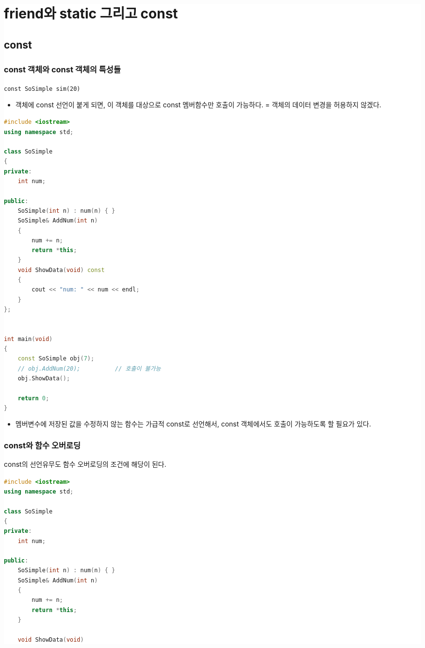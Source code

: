 # friend와 static 그리고 const

## const

### const 객체와 const 객체의 특성들
```const SoSimple sim(20)```
- 객체에 const 선언이 붙게 되면, 이 객체를 대상으로 const 멤버함수만 호출이 가능하다. = 객체의 데이터 변경을 허용하지 않겠다.
```c++
#include <iostream>
using namespace std;

class SoSimple
{
private:
    int num;

public:
    SoSimple(int n) : num(n) { }
    SoSimple& AddNum(int n)
    {
        num += n;
        return *this;
    }
    void ShowData(void) const
    {
        cout << "num: " << num << endl;
    }
};


int main(void)
{
    const SoSimple obj(7);
    // obj.AddNum(20);          // 호출이 불가능
    obj.ShowData();

    return 0;
}
```
- 멤버변수에 저장된 값을 수정하지 않는 함수는 가급적 const로 선언해서, const 객체에서도 호출이 가능하도록 할 필요가 있다.


### const와 함수 오버로딩
const의 선언유무도 함수 오버로딩의 조건에 해당이 된다.
```c++
#include <iostream>
using namespace std;

class SoSimple
{
private:
    int num;

public:
    SoSimple(int n) : num(n) { }
    SoSimple& AddNum(int n)
    {
        num += n;
        return *this;
    }

    void ShowData(void)
```